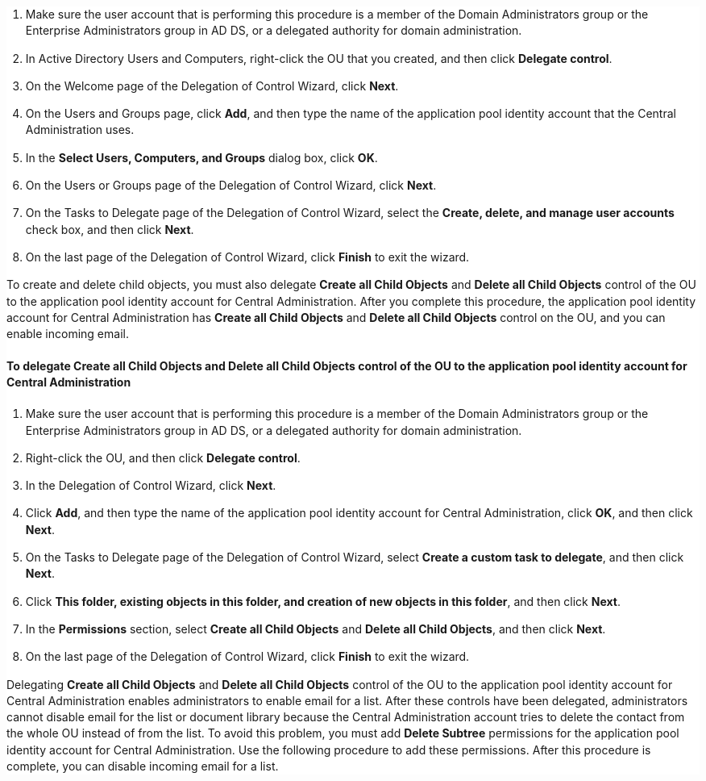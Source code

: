 1. Make sure the user account that is performing this procedure is a member of the Domain Administrators group or the Enterprise Administrators group in AD DS, or a delegated authority for domain administration.
    
2. In Active Directory Users and Computers, right-click the OU that you created, and then click **Delegate control**.
    
3. On the Welcome page of the Delegation of Control Wizard, click **Next**.
    
4. On the Users and Groups page, click **Add**, and then type the name of the application pool identity account that the Central Administration uses.
    
5. In the **Select Users, Computers, and Groups** dialog box, click **OK**.
    
6. On the Users or Groups page of the Delegation of Control Wizard, click **Next**.
    
7. On the Tasks to Delegate page of the Delegation of Control Wizard, select the **Create, delete, and manage user accounts** check box, and then click **Next**.
    
8. On the last page of the Delegation of Control Wizard, click **Finish** to exit the wizard. 
    
To create and delete child objects, you must also delegate **Create all Child Objects** and **Delete all Child Objects** control of the OU to the application pool identity account for Central Administration. After you complete this procedure, the application pool identity account for Central Administration has **Create all Child Objects** and **Delete all Child Objects** control on the OU, and you can enable incoming email. 
  
#### To delegate Create all Child Objects and Delete all Child Objects control of the OU to the application pool identity account for Central Administration

1. Make sure the user account that is performing this procedure is a member of the Domain Administrators group or the Enterprise Administrators group in AD DS, or a delegated authority for domain administration.
    
2. Right-click the OU, and then click **Delegate control**.
    
3. In the Delegation of Control Wizard, click **Next**.
    
4. Click **Add**, and then type the name of the application pool identity account for Central Administration, click **OK**, and then click **Next**.
    
5. On the Tasks to Delegate page of the Delegation of Control Wizard, select **Create a custom task to delegate**, and then click **Next**.
    
6. Click **This folder, existing objects in this folder, and creation of new objects in this folder**, and then click **Next**.
    
7. In the **Permissions** section, select **Create all Child Objects** and **Delete all Child Objects**, and then click **Next**.
    
8. On the last page of the Delegation of Control Wizard, click **Finish** to exit the wizard. 
    
Delegating **Create all Child Objects** and **Delete all Child Objects** control of the OU to the application pool identity account for Central Administration enables administrators to enable email for a list. After these controls have been delegated, administrators cannot disable email for the list or document library because the Central Administration account tries to delete the contact from the whole OU instead of from the list. To avoid this problem, you must add **Delete Subtree** permissions for the application pool identity account for Central Administration. Use the following procedure to add these permissions. After this procedure is complete, you can disable incoming email for a list. 
  